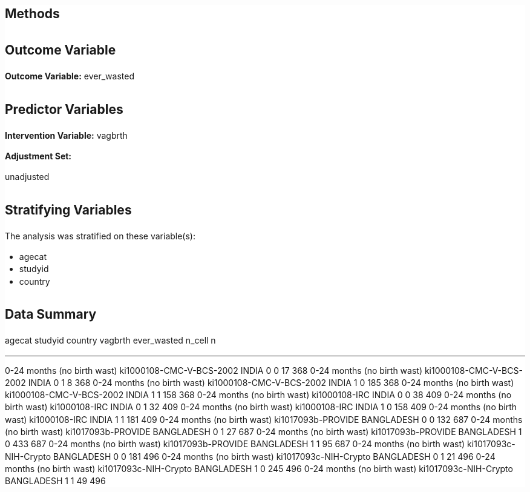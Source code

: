 





## Methods
## Outcome Variable

**Outcome Variable:** ever_wasted

## Predictor Variables

**Intervention Variable:** vagbrth

**Adjustment Set:**

unadjusted

## Stratifying Variables

The analysis was stratified on these variable(s):

* agecat
* studyid
* country

## Data Summary

agecat                        studyid                    country                        vagbrth    ever_wasted   n_cell       n
----------------------------  -------------------------  -----------------------------  --------  ------------  -------  ------
0-24 months (no birth wast)   ki1000108-CMC-V-BCS-2002   INDIA                          0                    0       17     368
0-24 months (no birth wast)   ki1000108-CMC-V-BCS-2002   INDIA                          0                    1        8     368
0-24 months (no birth wast)   ki1000108-CMC-V-BCS-2002   INDIA                          1                    0      185     368
0-24 months (no birth wast)   ki1000108-CMC-V-BCS-2002   INDIA                          1                    1      158     368
0-24 months (no birth wast)   ki1000108-IRC              INDIA                          0                    0       38     409
0-24 months (no birth wast)   ki1000108-IRC              INDIA                          0                    1       32     409
0-24 months (no birth wast)   ki1000108-IRC              INDIA                          1                    0      158     409
0-24 months (no birth wast)   ki1000108-IRC              INDIA                          1                    1      181     409
0-24 months (no birth wast)   ki1017093b-PROVIDE         BANGLADESH                     0                    0      132     687
0-24 months (no birth wast)   ki1017093b-PROVIDE         BANGLADESH                     0                    1       27     687
0-24 months (no birth wast)   ki1017093b-PROVIDE         BANGLADESH                     1                    0      433     687
0-24 months (no birth wast)   ki1017093b-PROVIDE         BANGLADESH                     1                    1       95     687
0-24 months (no birth wast)   ki1017093c-NIH-Crypto      BANGLADESH                     0                    0      181     496
0-24 months (no birth wast)   ki1017093c-NIH-Crypto      BANGLADESH                     0                    1       21     496
0-24 months (no birth wast)   ki1017093c-NIH-Crypto      BANGLADESH                     1                    0      245     496
0-24 months (no birth wast)   ki1017093c-NIH-Crypto      BANGLADESH                     1                    1       49     496